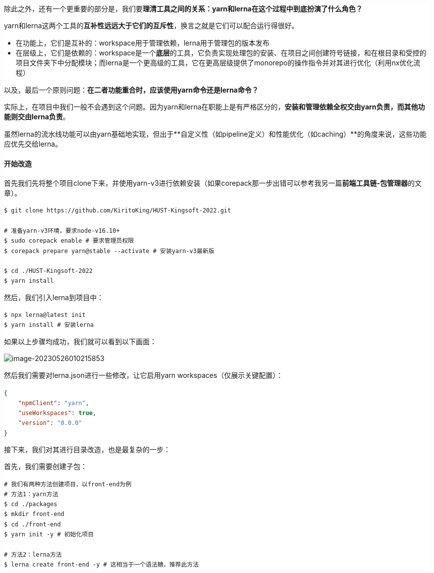 除此之外，还有一个更重要的部分是，我们要**理清工具之间的关系：yarn和lerna在这个过程中到底扮演了什么角色？**

yarn和lerna这两个工具的**互补性远远大于它们的互斥性**，换言之就是它们可以配合运行得很好。

- 在功能上，它们是互补的：workspace用于管理依赖，lerna用于管理包的版本发布
- 在层级上，它们是依赖的：workspace是一个**底层**的工具，它负责实现处理包的安装、在项目之间创建符号链接，和在根目录和受控的项目文件夹下中分配模块；而lerna是一个更高级的工具，它在更高层级提供了monorepo的操作指令并对其进行优化（利用nx优化流程）

以及，最后一个原则问题：**在二者功能重合时，应该使用yarn命令还是lerna命令？**

实际上，在项目中我们一般不会遇到这个问题。因为yarn和lerna在职能上是有严格区分的，**安装和管理依赖全权交由yarn负责，而其他功能则交由lerna负责**。

虽然lerna的流水线功能可以由yarn基础地实现，但出于**自定义性（如pipeline定义）和性能优化（如caching）**的角度来说，这些功能应优先交给lerna。

#### 开始改造

首先我们先将整个项目clone下来，并使用yarn-v3进行依赖安装（如果corepack那一步出错可以参考我另一篇**前端工具链-包管理器**的文章）。

```shell
$ git clone https://github.com/KiritoKing/HUST-Kingsoft-2022.git

# 准备yarn-v3环境，要求node-v16.10+
$ sudo corepack enable # 要求管理员权限
$ corepack prepare yarn@stable --activate # 安装yarn-v3最新版

$ cd ./HUST-Kingsoft-2022
$ yarn install
```

然后，我们引入lerna到项目中：

```shell
$ npx lerna@latest init
$ yarn install # 安装lerna
```

如果以上步骤均成功，我们就可以看到以下画面：

![image-20230526010215853](https://picgo-1308055782.cos.ap-chengdu.myqcloud.com/picgo-core/2023/05/20230526010217.png)

然后我们需要对lerna.json进行一些修改，让它启用yarn workspaces（仅展示关键配置）：

```json
{
	"npmClient": "yarn",
	"useWorkspaces": true,
	"version": "0.0.0"
}
```

接下来，我们对其进行目录改造，也是最复杂的一步：

首先，我们需要创建子包：

```shell
# 我们有两种方法创建项目，以front-end为例
# 方法1：yarn方法
$ cd ./packages
$ mkdir front-end
$ cd ./front-end
$ yarn init -y # 初始化项目

# 方法2：lerna方法
$ lerna create front-end -y # 这相当于一个语法糖，推荐此方法
```
